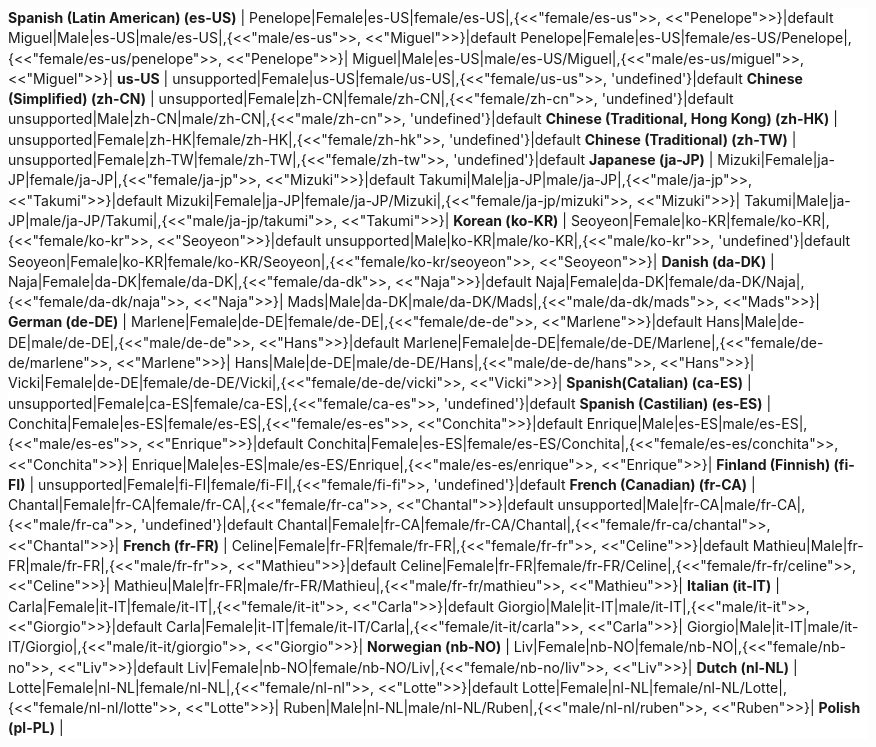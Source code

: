 **Spanish (Latin American) (es-US)** |
Penelope|Female|es-US|female/es-US|,{<<"female/es-us">>, <<"Penelope">>}|default
Miguel|Male|es-US|male/es-US|,{<<"male/es-us">>, <<"Miguel">>}|default
Penelope|Female|es-US|female/es-US/Penelope|,{<<"female/es-us/penelope">>, <<"Penelope">>}|
Miguel|Male|es-US|male/es-US/Miguel|,{<<"male/es-us/miguel">>, <<"Miguel">>}|
**us-US** |
unsupported|Female|us-US|female/us-US|,{<<"female/us-us">>, 'undefined'}|default
**Chinese (Simplified) (zh-CN)** |
unsupported|Female|zh-CN|female/zh-CN|,{<<"female/zh-cn">>, 'undefined'}|default
unsupported|Male|zh-CN|male/zh-CN|,{<<"male/zh-cn">>, 'undefined'}|default
**Chinese (Traditional, Hong Kong) (zh-HK)** |
unsupported|Female|zh-HK|female/zh-HK|,{<<"female/zh-hk">>, 'undefined'}|default
**Chinese (Traditional) (zh-TW)** |
unsupported|Female|zh-TW|female/zh-TW|,{<<"female/zh-tw">>, 'undefined'}|default
**Japanese (ja-JP)** |
Mizuki|Female|ja-JP|female/ja-JP|,{<<"female/ja-jp">>, <<"Mizuki">>}|default
Takumi|Male|ja-JP|male/ja-JP|,{<<"male/ja-jp">>, <<"Takumi">>}|default
Mizuki|Female|ja-JP|female/ja-JP/Mizuki|,{<<"female/ja-jp/mizuki">>, <<"Mizuki">>}|
Takumi|Male|ja-JP|male/ja-JP/Takumi|,{<<"male/ja-jp/takumi">>, <<"Takumi">>}|
**Korean (ko-KR)** |
Seoyeon|Female|ko-KR|female/ko-KR|,{<<"female/ko-kr">>, <<"Seoyeon">>}|default
unsupported|Male|ko-KR|male/ko-KR|,{<<"male/ko-kr">>, 'undefined'}|default
Seoyeon|Female|ko-KR|female/ko-KR/Seoyeon|,{<<"female/ko-kr/seoyeon">>, <<"Seoyeon">>}|
**Danish (da-DK)** |
Naja|Female|da-DK|female/da-DK|,{<<"female/da-dk">>, <<"Naja">>}|default
Naja|Female|da-DK|female/da-DK/Naja|,{<<"female/da-dk/naja">>, <<"Naja">>}|
Mads|Male|da-DK|male/da-DK/Mads|,{<<"male/da-dk/mads">>, <<"Mads">>}|
**German (de-DE)** |
Marlene|Female|de-DE|female/de-DE|,{<<"female/de-de">>, <<"Marlene">>}|default
Hans|Male|de-DE|male/de-DE|,{<<"male/de-de">>, <<"Hans">>}|default
Marlene|Female|de-DE|female/de-DE/Marlene|,{<<"female/de-de/marlene">>, <<"Marlene">>}|
Hans|Male|de-DE|male/de-DE/Hans|,{<<"male/de-de/hans">>, <<"Hans">>}|
Vicki|Female|de-DE|female/de-DE/Vicki|,{<<"female/de-de/vicki">>, <<"Vicki">>}|
**Spanish(Catalian) (ca-ES)** |
unsupported|Female|ca-ES|female/ca-ES|,{<<"female/ca-es">>, 'undefined'}|default
**Spanish (Castilian) (es-ES)** |
Conchita|Female|es-ES|female/es-ES|,{<<"female/es-es">>, <<"Conchita">>}|default
Enrique|Male|es-ES|male/es-ES|,{<<"male/es-es">>, <<"Enrique">>}|default
Conchita|Female|es-ES|female/es-ES/Conchita|,{<<"female/es-es/conchita">>, <<"Conchita">>}|
Enrique|Male|es-ES|male/es-ES/Enrique|,{<<"male/es-es/enrique">>, <<"Enrique">>}|
**Finland (Finnish) (fi-FI)** |
unsupported|Female|fi-FI|female/fi-FI|,{<<"female/fi-fi">>, 'undefined'}|default
**French (Canadian) (fr-CA)** |
Chantal|Female|fr-CA|female/fr-CA|,{<<"female/fr-ca">>, <<"Chantal">>}|default
unsupported|Male|fr-CA|male/fr-CA|,{<<"male/fr-ca">>, 'undefined'}|default
Chantal|Female|fr-CA|female/fr-CA/Chantal|,{<<"female/fr-ca/chantal">>, <<"Chantal">>}|
**French (fr-FR)** |
Celine|Female|fr-FR|female/fr-FR|,{<<"female/fr-fr">>, <<"Celine">>}|default
Mathieu|Male|fr-FR|male/fr-FR|,{<<"male/fr-fr">>, <<"Mathieu">>}|default
Celine|Female|fr-FR|female/fr-FR/Celine|,{<<"female/fr-fr/celine">>, <<"Celine">>}|
Mathieu|Male|fr-FR|male/fr-FR/Mathieu|,{<<"male/fr-fr/mathieu">>, <<"Mathieu">>}|
**Italian (it-IT)** |
Carla|Female|it-IT|female/it-IT|,{<<"female/it-it">>, <<"Carla">>}|default
Giorgio|Male|it-IT|male/it-IT|,{<<"male/it-it">>, <<"Giorgio">>}|default
Carla|Female|it-IT|female/it-IT/Carla|,{<<"female/it-it/carla">>, <<"Carla">>}|
Giorgio|Male|it-IT|male/it-IT/Giorgio|,{<<"male/it-it/giorgio">>, <<"Giorgio">>}|
**Norwegian (nb-NO)** |
Liv|Female|nb-NO|female/nb-NO|,{<<"female/nb-no">>, <<"Liv">>}|default
Liv|Female|nb-NO|female/nb-NO/Liv|,{<<"female/nb-no/liv">>, <<"Liv">>}|
**Dutch (nl-NL)** |
Lotte|Female|nl-NL|female/nl-NL|,{<<"female/nl-nl">>, <<"Lotte">>}|default
Lotte|Female|nl-NL|female/nl-NL/Lotte|,{<<"female/nl-nl/lotte">>, <<"Lotte">>}|
Ruben|Male|nl-NL|male/nl-NL/Ruben|,{<<"male/nl-nl/ruben">>, <<"Ruben">>}|
**Polish (pl-PL)** |
